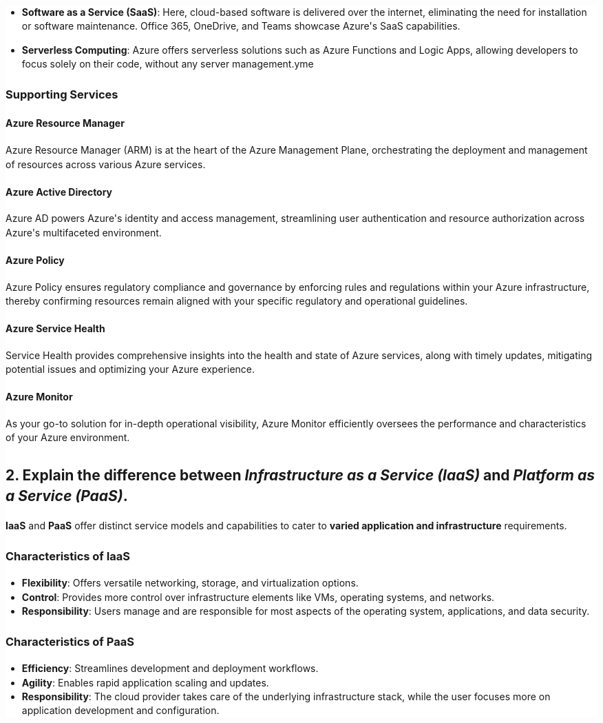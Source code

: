 -   **Software as a Service (SaaS)**: Here, cloud-based software is delivered over the internet, eliminating the need for installation or software maintenance. Office 365, OneDrive, and Teams showcase Azure's SaaS capabilities.

-   **Serverless Computing**: Azure offers serverless solutions such as Azure Functions and Logic Apps, allowing developers to focus solely on their code, without any server management.yme

### Supporting Services

#### Azure Resource Manager

Azure Resource Manager (ARM) is at the heart of the Azure Management Plane, orchestrating the deployment and management of resources across various Azure services.

#### Azure Active Directory

Azure AD powers Azure's identity and access management, streamlining user authentication and resource authorization across Azure's multifaceted environment.

#### Azure Policy

Azure Policy ensures regulatory compliance and governance by enforcing rules and regulations within your Azure infrastructure, thereby confirming resources remain aligned with your specific regulatory and operational guidelines.

#### Azure Service Health

Service Health provides comprehensive insights into the health and state of Azure services, along with timely updates, mitigating potential issues and optimizing your Azure experience.

#### Azure Monitor

As your go-to solution for in-depth operational visibility, Azure Monitor efficiently oversees the performance and characteristics of your Azure environment.
<br>

## 2. Explain the difference between _Infrastructure as a Service (IaaS)_ and _Platform as a Service (PaaS)_.

**IaaS** and **PaaS** offer distinct service models and capabilities to cater to **varied application and infrastructure** requirements.

### Characteristics of IaaS 

- **Flexibility**: Offers versatile networking, storage, and virtualization options.
- **Control**: Provides more control over infrastructure elements like VMs, operating systems, and networks.
- **Responsibility**: Users manage and are responsible for most aspects of the operating system, applications, and data security.

### Characteristics of PaaS

- **Efficiency**: Streamlines development and deployment workflows.
- **Agility**: Enables rapid application scaling and updates.
- **Responsibility**: The cloud provider takes care of the underlying infrastructure stack, while the user focuses more on application development and configuration.
